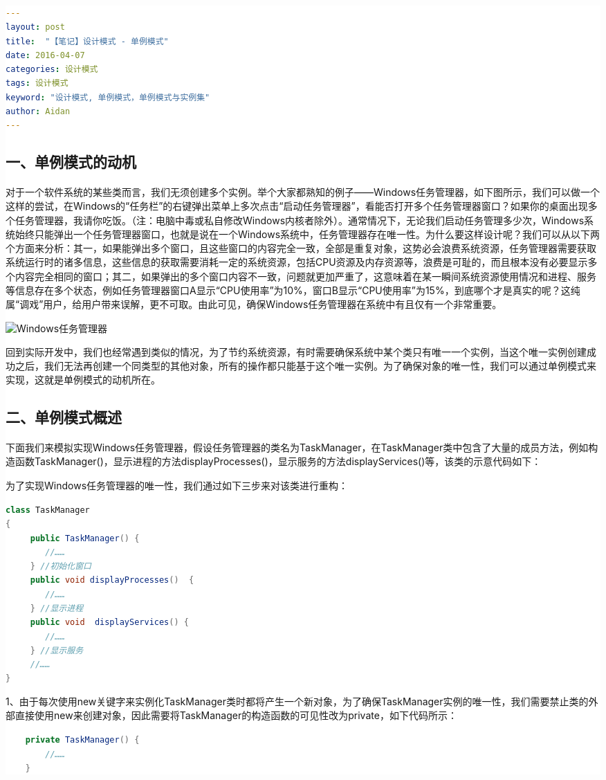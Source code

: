 ```yaml
---
layout: post
title:  "【笔记】设计模式 - 单例模式"
date: 2016-04-07
categories: 设计模式
tags: 设计模式
keyword: "设计模式, 单例模式，单例模式与实例集"
author: Aidan
---
```


## 一、单例模式的动机

对于一个软件系统的某些类而言，我们无须创建多个实例。举个大家都熟知的例子——Windows任务管理器，如下图所示，我们可以做一个这样的尝试，在Windows的“任务栏”的右键弹出菜单上多次点击“启动任务管理器”，看能否打开多个任务管理器窗口？如果你的桌面出现多个任务管理器，我请你吃饭。（注：电脑中毒或私自修改Windows内核者除外）。通常情况下，无论我们启动任务管理多少次，Windows系统始终只能弹出一个任务管理器窗口，也就是说在一个Windows系统中，任务管理器存在唯一性。为什么要这样设计呢？我们可以从以下两个方面来分析：其一，如果能弹出多个窗口，且这些窗口的内容完全一致，全部是重复对象，这势必会浪费系统资源，任务管理器需要获取系统运行时的诸多信息，这些信息的获取需要消耗一定的系统资源，包括CPU资源及内存资源等，浪费是可耻的，而且根本没有必要显示多个内容完全相同的窗口；其二，如果弹出的多个窗口内容不一致，问题就更加严重了，这意味着在某一瞬间系统资源使用情况和进程、服务等信息存在多个状态，例如任务管理器窗口A显示“CPU使用率”为10%，窗口B显示“CPU使用率”为15%，到底哪个才是真实的呢？这纯属“调戏”用户，给用户带来误解，更不可取。由此可见，确保Windows任务管理器在系统中有且仅有一个非常重要。

![Windows任务管理器](/asset/images/article/single-instance-design-pattern-images-a.gif)

回到实际开发中，我们也经常遇到类似的情况，为了节约系统资源，有时需要确保系统中某个类只有唯一一个实例，当这个唯一实例创建成功之后，我们无法再创建一个同类型的其他对象，所有的操作都只能基于这个唯一实例。为了确保对象的唯一性，我们可以通过单例模式来实现，这就是单例模式的动机所在。

## 二、单例模式概述

下面我们来模拟实现Windows任务管理器，假设任务管理器的类名为TaskManager，在TaskManager类中包含了大量的成员方法，例如构造函数TaskManager()，显示进程的方法displayProcesses()，显示服务的方法displayServices()等，该类的示意代码如下：

为了实现Windows任务管理器的唯一性，我们通过如下三步来对该类进行重构：

```java
class TaskManager
{
     public TaskManager() {
     	//……
     } //初始化窗口
     public void displayProcesses()  {
     	//……
     } //显示进程
     public void  displayServices() {
     	//……
     } //显示服务
     //……
}
```

1、由于每次使用new关键字来实例化TaskManager类时都将产生一个新对象，为了确保TaskManager实例的唯一性，我们需要禁止类的外部直接使用new来创建对象，因此需要将TaskManager的构造函数的可见性改为private，如下代码所示：

```java
    private TaskManager() {
    	//……
    }  
```
